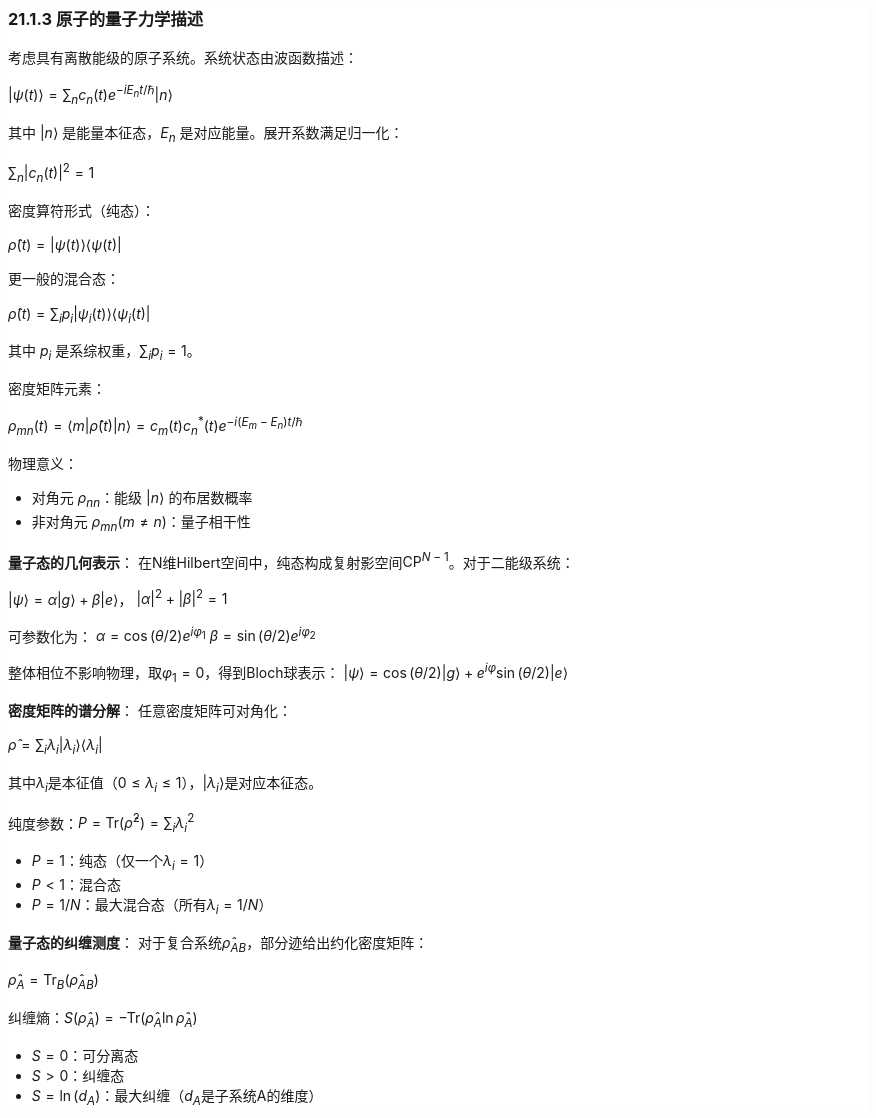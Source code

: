 ### 21.1.3 原子的量子力学描述

考虑具有离散能级的原子系统。系统状态由波函数描述：

$|\psi(t)\rangle = \sum_n c_n(t)e^{-iE_n t/\hbar}|n\rangle$

其中 $|n\rangle$ 是能量本征态，$E_n$ 是对应能量。展开系数满足归一化：

$\sum_n |c_n(t)|^2 = 1$

密度算符形式（纯态）：

$\hat{\rho}(t) = |\psi(t)\rangle\langle\psi(t)|$

更一般的混合态：

$\hat{\rho}(t) = \sum_i p_i|\psi_i(t)\rangle\langle\psi_i(t)|$

其中 $p_i$ 是系综权重，$\sum_i p_i = 1$。

密度矩阵元素：

$\rho_{mn}(t) = \langle m|\hat{\rho}(t)|n\rangle = c_m(t)c_n^*(t)e^{-i(E_m-E_n)t/\hbar}$

物理意义：
- 对角元 $\rho_{nn}$：能级 $|n\rangle$ 的布居数概率
- 非对角元 $\rho_{mn} (m\neq n)$：量子相干性

**量子态的几何表示**：
在N维Hilbert空间中，纯态构成复射影空间$\text{CP}^{N-1}$。对于二能级系统：

$|\psi\rangle = \alpha|g\rangle + \beta|e\rangle$， $|\alpha|^2 + |\beta|^2 = 1$

可参数化为：
$\alpha = \cos(\theta/2)e^{i\varphi_1}$
$\beta = \sin(\theta/2)e^{i\varphi_2}$

整体相位不影响物理，取$\varphi_1 = 0$，得到Bloch球表示：
$|\psi\rangle = \cos(\theta/2)|g\rangle + e^{i\varphi}\sin(\theta/2)|e\rangle$

**密度矩阵的谱分解**：
任意密度矩阵可对角化：

$\hat{\rho} = \sum_i \lambda_i|\lambda_i\rangle\langle\lambda_i|$

其中$\lambda_i$是本征值（$0 \le \lambda_i \le 1$），$|\lambda_i\rangle$是对应本征态。

纯度参数：$P = \text{Tr}(\hat{\rho}^2) = \sum_i \lambda_i^2$
- $P = 1$：纯态（仅一个$\lambda_i = 1$）
- $P < 1$：混合态
- $P = 1/N$：最大混合态（所有$\lambda_i = 1/N$）

**量子态的纠缠测度**：
对于复合系统$\hat{\rho}_{AB}$，部分迹给出约化密度矩阵：

$\hat{\rho}_A = \text{Tr}_B(\hat{\rho}_{AB})$

纠缠熵：$S(\hat{\rho}_A) = -\text{Tr}(\hat{\rho}_A \ln \hat{\rho}_A)$
- $S = 0$：可分离态
- $S > 0$：纠缠态
- $S = \ln(d_A)$：最大纠缠（$d_A$是子系统A的维度）
